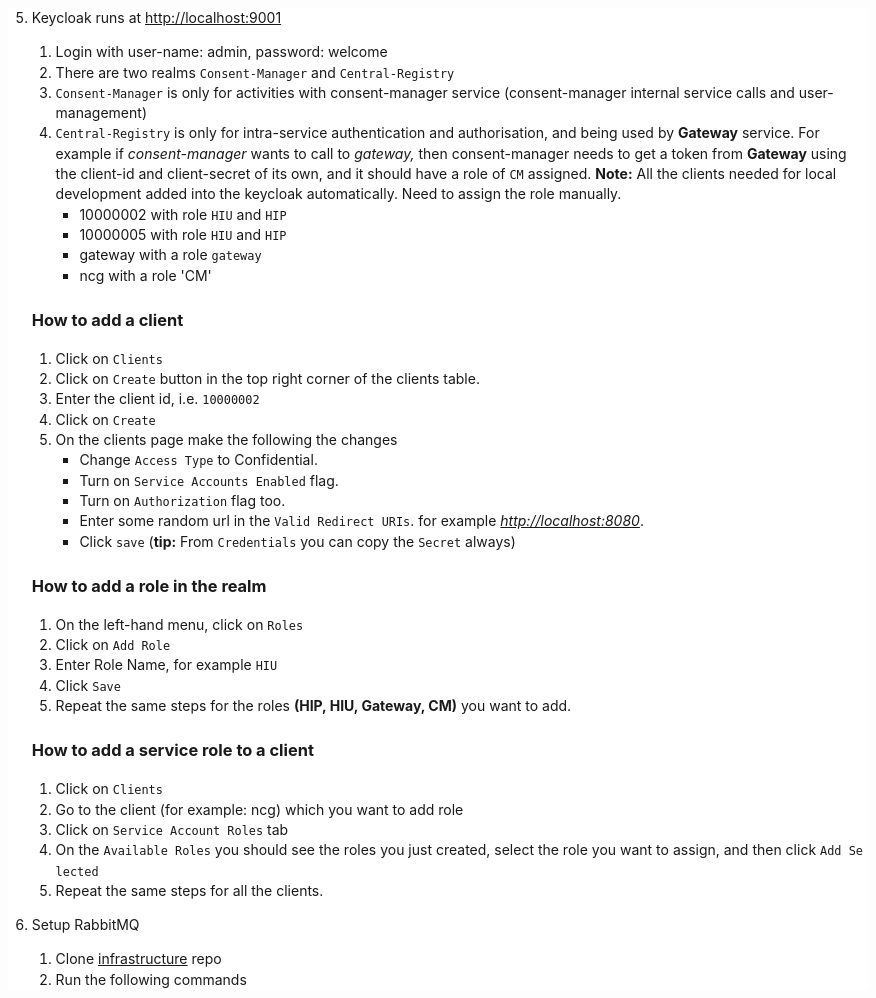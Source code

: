 5. Keycloak runs at [http://localhost:9001](http://localhost:9001)

    1. Login with user-name: admin, password: welcome
    2. There are two realms `Consent-Manager` and `Central-Registry`
    3. `Consent-Manager` is only for activities with consent-manager service (consent-manager internal service calls and user-management)
    4. `Central-Registry` is only for intra-service authentication and authorisation, and being used by **Gateway** service. For example if *consent-manager* wants to call to *gateway,* then consent-manager needs to get a token from **Gateway** using the client-id and client-secret of its own, and it should have a role of `CM` assigned.
    **Note:** All the clients needed for local development added into the keycloak automatically. Need to assign the role manually.
        - 10000002 with role `HIU` and `HIP`
        - 10000005 with role `HIU` and `HIP`
        - gateway with a role `gateway`
        - ncg with a role 'CM'
        
    ### How to add a client

    1. Click on `Clients`
    2. Click on `Create` button in the top right corner of the clients table.
    3. Enter the client id, i.e. `10000002`
    4. Click on `Create`
    5. On the clients page make the following the changes
        - Change `Access Type` to Confidential.
        - Turn on `Service Accounts Enabled` flag.
        - Turn on `Authorization` flag too.
        - Enter some random url in the `Valid Redirect URIs`. for example [*http://localhost:8080*](http://localhost:8080/).
        - Click `save` (**tip:** From `Credentials` you can copy the `Secret` always)

    ### How to add a role in the realm

    1. On the left-hand menu, click on `Roles`
    2. Click on `Add Role`
    3. Enter Role Name, for example `HIU`
    4. Click `Save`
    5. Repeat the same steps for the roles **(HIP, HIU, Gateway, CM)** you want to add.

    ### How to add a service role to a client

    1. Click on `Clients`
    2. Go to the client (for example: ncg) which you want to add role
    3. Click on `Service Account Roles` tab
    4. On the `Available Roles` you should see the roles you just created, select the role you want to assign, and then click `Add Selected`
    5. Repeat the same steps for all the clients.
        
5. Setup RabbitMQ

    1. Clone [infrastructure](https://github.com/ProjectEKA/infrastructure) repo
    2. Run the following commands
